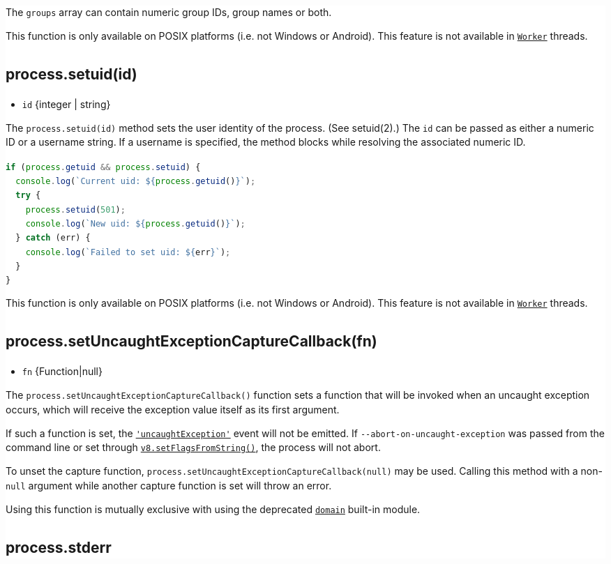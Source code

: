 The `groups` array can contain numeric group IDs, group names or both.

This function is only available on POSIX platforms (i.e. not Windows or
Android).
This feature is not available in [`Worker`][] threads.

## process.setuid(id)

* `id` {integer | string}

The `process.setuid(id)` method sets the user identity of the process. (See
setuid(2).) The `id` can be passed as either a numeric ID or a username string.
If a username is specified, the method blocks while resolving the associated
numeric ID.

```js
if (process.getuid && process.setuid) {
  console.log(`Current uid: ${process.getuid()}`);
  try {
    process.setuid(501);
    console.log(`New uid: ${process.getuid()}`);
  } catch (err) {
    console.log(`Failed to set uid: ${err}`);
  }
}
```

This function is only available on POSIX platforms (i.e. not Windows or
Android).
This feature is not available in [`Worker`][] threads.

## process.setUncaughtExceptionCaptureCallback(fn)


* `fn` {Function|null}

The `process.setUncaughtExceptionCaptureCallback()` function sets a function
that will be invoked when an uncaught exception occurs, which will receive the
exception value itself as its first argument.

If such a function is set, the [`'uncaughtException'`][] event will
not be emitted. If `--abort-on-uncaught-exception` was passed from the
command line or set through [`v8.setFlagsFromString()`][], the process will
not abort.

To unset the capture function,
`process.setUncaughtExceptionCaptureCallback(null)` may be used. Calling this
method with a non-`null` argument while another capture function is set will
throw an error.

Using this function is mutually exclusive with using the deprecated
[`domain`][] built-in module.

## process.stderr


[`'exit'`]: #process_event_exit
[`'message'`]: child_process.html#child_process_event_message
[`'rejectionHandled'`]: #process_event_rejectionhandled
[`'uncaughtException'`]: #process_event_uncaughtexception
[`ChildProcess.disconnect()`]: child_process.html#child_process_subprocess_disconnect
[`ChildProcess.send()`]: child_process.html#child_process_subprocess_send_message_sendhandle_options_callback
[`ChildProcess`]: child_process.html#child_process_class_childprocess
[`Error`]: errors.html#errors_class_error
[`EventEmitter`]: events.html#events_class_eventemitter
[`NODE_OPTIONS`]: cli.html#cli_node_options_options
[`Worker`]: worker_threads.html#worker_threads_class_worker
[`console.error()`]: console.html#console_console_error_data_args
[`console.log()`]: console.html#console_console_log_data_args
[`domain`]: domain.html
[`net.Server`]: net.html#net_class_net_server
[`net.Socket`]: net.html#net_class_net_socket
[`os.constants.dlopen`]: os.html#os_dlopen_constants
[`process.argv`]: #process_process_argv
[`process.config`]: #process_process_config
[`process.execPath`]: #process_process_execpath
[`process.exit()`]: #process_process_exit_code
[`process.exitCode`]: #process_process_exitcode
[`process.hrtime()`]: #process_process_hrtime_time
[`process.hrtime.bigint()`]: #process_process_hrtime_bigint
[`process.kill()`]: #process_process_kill_pid_signal
[`process.setUncaughtExceptionCaptureCallback()`]: process.html#process_process_setuncaughtexceptioncapturecallback_fn
[`promise.catch()`]: https://developer.mozilla.org/en-US/docs/Web/JavaScript/Reference/Global_Objects/Promise/catch
[`require()`]: globals.html#globals_require
[`require.main`]: modules.html#modules_accessing_the_main_module
[`require.resolve()`]: modules.html#modules_require_resolve_request_options
[`setTimeout(fn, 0)`]: timers.html#timers_settimeout_callback_delay_args
[`subprocess.kill()`]: child_process.html#child_process_subprocess_kill_signal
[`v8.setFlagsFromString()`]: v8.html#v8_v8_setflagsfromstring_flags
[Android building]: https://github.com/nodejs/node/blob/master/BUILDING.md#androidandroid-based-devices-eg-firefox-os
[Child Process]: child_process.html
[Cluster]: cluster.html
[Duplex]: stream.html#stream_duplex_and_transform_streams
[LTS]: https://github.com/nodejs/Release
[Readable]: stream.html#stream_readable_streams
[Signal Events]: #process_signal_events
[Stream compatibility]: stream.html#stream_compatibility_with_older_node_js_versions
[TTY]: tty.html#tty_tty
[Writable]: stream.html#stream_writable_streams
[debugger]: debugger.html
[note on process I/O]: process.html#process_a_note_on_process_i_o
[process_emit_warning]: #process_process_emitwarning_warning_type_code_ctor
[process_warning]: #process_event_warning
